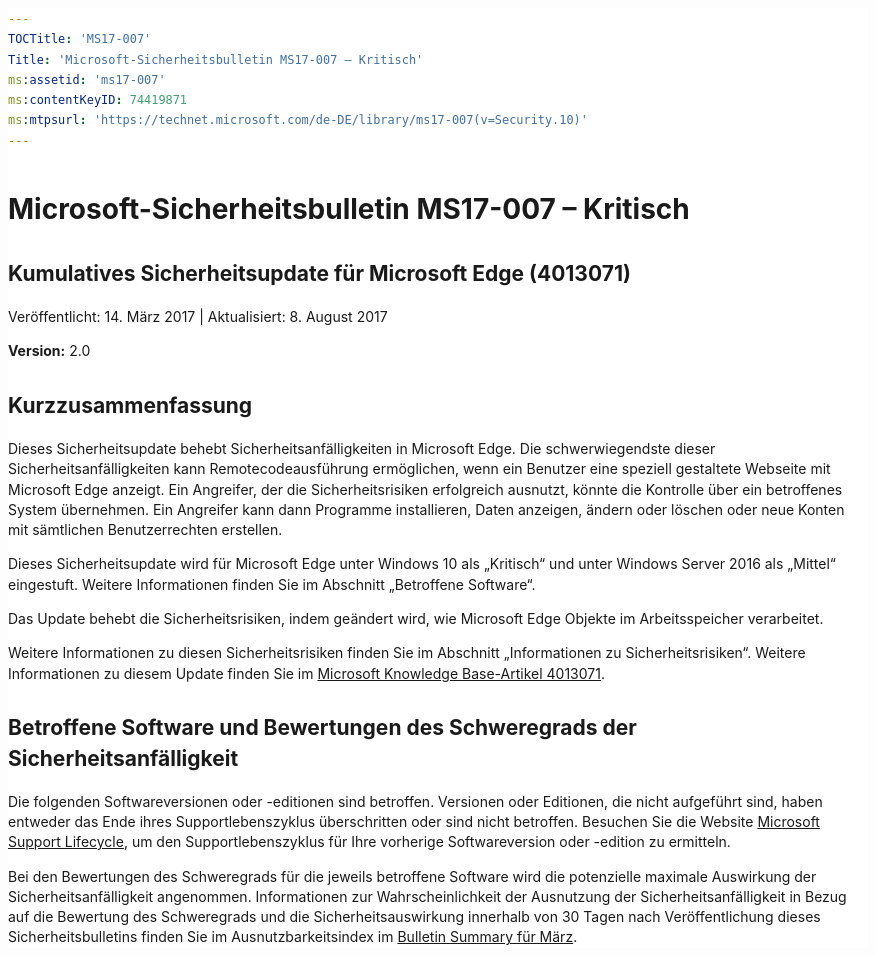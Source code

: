 ```yaml
---
TOCTitle: 'MS17-007'
Title: 'Microsoft-Sicherheitsbulletin MS17-007 – Kritisch'
ms:assetid: 'ms17-007'
ms:contentKeyID: 74419871
ms:mtpsurl: 'https://technet.microsoft.com/de-DE/library/ms17-007(v=Security.10)'
---
```


Microsoft-Sicherheitsbulletin MS17-007 – Kritisch
=================================================

Kumulatives Sicherheitsupdate für Microsoft Edge (4013071)
----------------------------------------------------------

Veröffentlicht: 14. März 2017 | Aktualisiert: 8. August 2017

**Version:** 2.0

Kurzzusammenfassung
-------------------

<span id="sectionToggle0"></span>
Dieses Sicherheitsupdate behebt Sicherheitsanfälligkeiten in Microsoft Edge. Die schwerwiegendste dieser Sicherheitsanfälligkeiten kann Remotecodeausführung ermöglichen, wenn ein Benutzer eine speziell gestaltete Webseite mit Microsoft Edge anzeigt. Ein Angreifer, der die Sicherheitsrisiken erfolgreich ausnutzt, könnte die Kontrolle über ein betroffenes System übernehmen. Ein Angreifer kann dann Programme installieren, Daten anzeigen, ändern oder löschen oder neue Konten mit sämtlichen Benutzerrechten erstellen.

Dieses Sicherheitsupdate wird für Microsoft Edge unter Windows 10 als „Kritisch“ und unter Windows Server 2016 als „Mittel“ eingestuft. Weitere Informationen finden Sie im Abschnitt „Betroffene Software“.

Das Update behebt die Sicherheitsrisiken, indem geändert wird, wie Microsoft Edge Objekte im Arbeitsspeicher verarbeitet.

Weitere Informationen zu diesen Sicherheitsrisiken finden Sie im Abschnitt „Informationen zu Sicherheitsrisiken“. Weitere Informationen zu diesem Update finden Sie im [Microsoft Knowledge Base-Artikel 4013071](https://support.microsoft.com/de-de/help/4013071).

Betroffene Software und Bewertungen des Schweregrads der Sicherheitsanfälligkeit
--------------------------------------------------------------------------------

<span id="sectionToggle1"></span>
Die folgenden Softwareversionen oder -editionen sind betroffen. Versionen oder Editionen, die nicht aufgeführt sind, haben entweder das Ende ihres Supportlebenszyklus überschritten oder sind nicht betroffen. Besuchen Sie die Website [Microsoft Support Lifecycle](http://go.microsoft.com/fwlink/?linkid=21742), um den Supportlebenszyklus für Ihre vorherige Softwareversion oder -edition zu ermitteln.

Bei den Bewertungen des Schweregrads für die jeweils betroffene Software wird die potenzielle maximale Auswirkung der Sicherheitsanfälligkeit angenommen. Informationen zur Wahrscheinlichkeit der Ausnutzung der Sicherheitsanfälligkeit in Bezug auf die Bewertung des Schweregrads und die Sicherheitsauswirkung innerhalb von 30 Tagen nach Veröffentlichung dieses Sicherheitsbulletins finden Sie im Ausnutzbarkeitsindex im [Bulletin Summary für März](https://technet.microsoft.com/de-de/library/security/ms17-mar).
